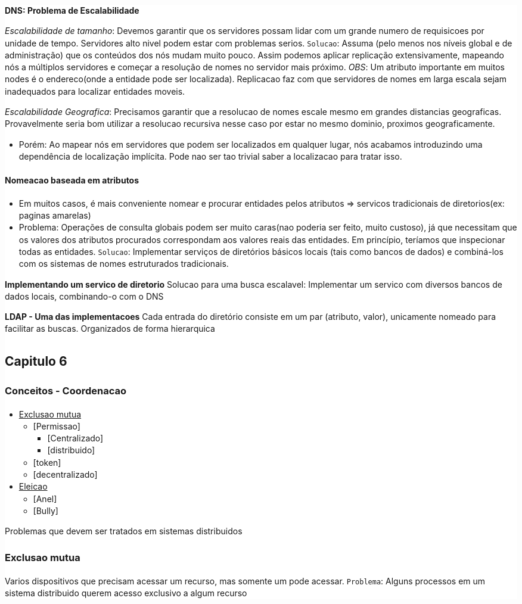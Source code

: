 **DNS: Problema de Escalabilidade**   

_Escalabilidade de tamanho_: Devemos garantir que os servidores possam lidar com um grande numero de requisicoes por unidade de tempo. Servidores alto nivel podem estar com problemas serios.
`Solucao`: Assuma (pelo menos nos níveis global e de administração) que os conteúdos dos nós mudam muito pouco. Assim podemos aplicar replicação extensivamente, mapeando nós a múltiplos servidores e começar a resolução de nomes no servidor mais próximo.
_OBS_: Um atributo importante em muitos nodes é o endereco(onde a entidade pode ser localizada). Replicacao faz com que servidores de nomes em larga escala sejam inadequados para localizar entidades moveis.

_Escalabilidade Geografica_: Precisamos garantir que a resolucao de nomes escale mesmo em grandes distancias geograficas. Provavelmente seria bom utilizar a resolucao recursiva nesse caso por estar no mesmo dominio, proximos geograficamente.
- Porém:
Ao mapear nós em servidores que podem ser localizados em qualquer lugar, nós acabamos introduzindo uma dependência de localização implícita. Pode nao ser tao trivial saber a localizacao para tratar isso.


#### Nomeacao baseada em atributos

- Em muitos casos, é mais conveniente nomear e procurar entidades pelos atributos => servicos tradicionais de diretorios(ex: paginas amarelas)
- Problema: Operações de consulta globais podem ser muito caras(nao poderia ser feito, muito custoso), já que necessitam que os valores dos atributos procurados correspondam aos valores reais das entidades. Em princípio, teríamos que inspecionar todas as entidades.
`Solucao`: Implementar serviços de diretórios básicos locais (tais como bancos de
dados) e combiná-los com os sistemas de nomes estruturados tradicionais.


**Implementando um servico de diretorio**
Solucao para uma busca escalavel: Implementar um servico com diversos bancos de dados locais, combinando-o com o DNS

**LDAP -  Uma das implementacoes**
Cada entrada do diretório consiste em um par (atributo, valor), unicamente nomeado para facilitar as buscas. Organizados de forma hierarquica

## Capitulo 6

### Conceitos - Coordenacao
* [Exclusao mutua]()
  * [Permissao]
    * [Centralizado]
    * [distribuido] 
  * [token]
  * [decentralizado]
* [Eleicao]()
  * [Anel]
  * [Bully]

Problemas que devem ser tratados em sistemas distribuidos
### Exclusao mutua
Varios dispositivos que precisam acessar um recurso, mas somente um pode acessar.
`Problema`: Alguns processos em um sistema distribuido querem acesso exclusivo a algum recurso
